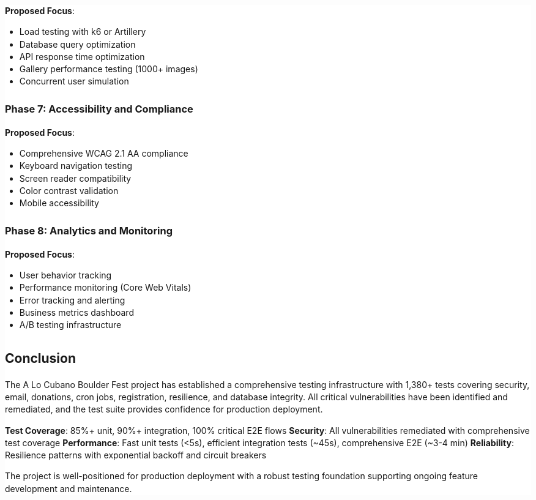 **Proposed Focus**:

- Load testing with k6 or Artillery
- Database query optimization
- API response time optimization
- Gallery performance testing (1000+ images)
- Concurrent user simulation

### Phase 7: Accessibility and Compliance

**Proposed Focus**:

- Comprehensive WCAG 2.1 AA compliance
- Keyboard navigation testing
- Screen reader compatibility
- Color contrast validation
- Mobile accessibility

### Phase 8: Analytics and Monitoring

**Proposed Focus**:

- User behavior tracking
- Performance monitoring (Core Web Vitals)
- Error tracking and alerting
- Business metrics dashboard
- A/B testing infrastructure

## Conclusion

The A Lo Cubano Boulder Fest project has established a comprehensive testing infrastructure with 1,380+ tests covering security, email, donations, cron jobs, registration, resilience, and database integrity. All critical vulnerabilities have been identified and remediated, and the test suite provides confidence for production deployment.

**Test Coverage**: 85%+ unit, 90%+ integration, 100% critical E2E flows
**Security**: All vulnerabilities remediated with comprehensive test coverage
**Performance**: Fast unit tests (<5s), efficient integration tests (~45s), comprehensive E2E (~3-4 min)
**Reliability**: Resilience patterns with exponential backoff and circuit breakers

The project is well-positioned for production deployment with a robust testing foundation supporting ongoing feature development and maintenance.
